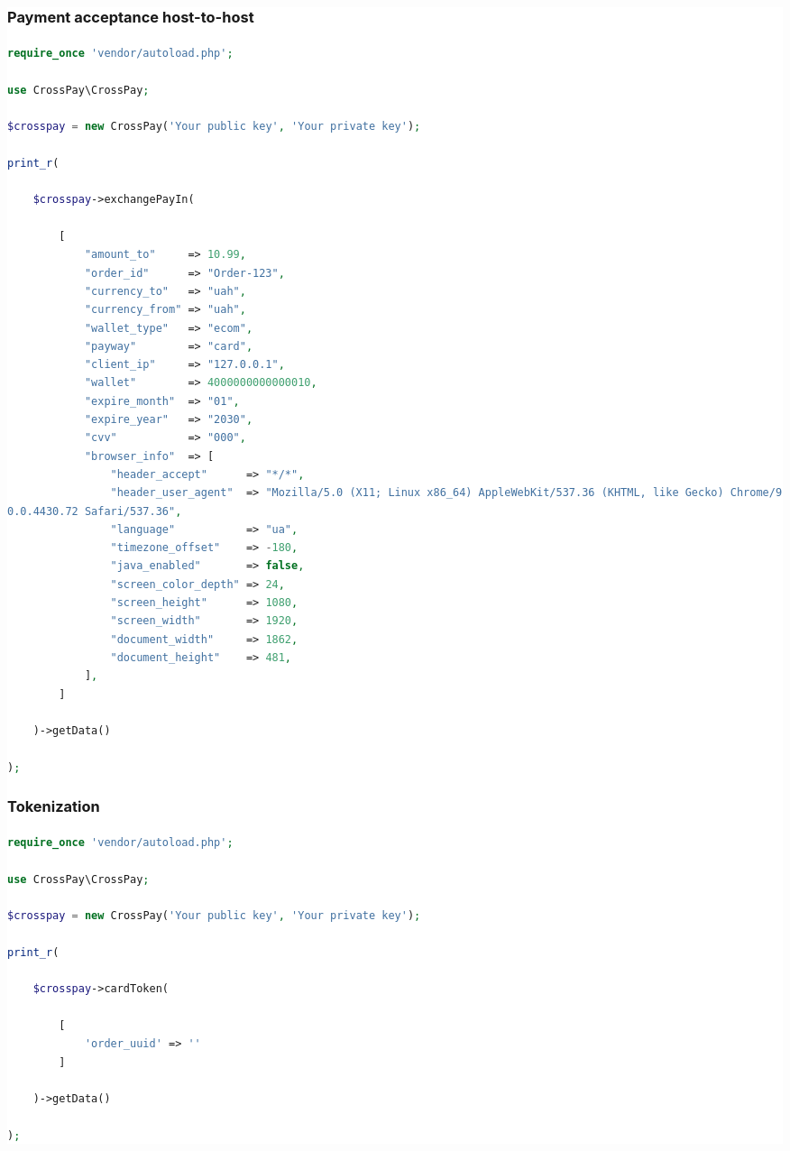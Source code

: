 ### Payment acceptance host-to-host
```php
require_once 'vendor/autoload.php';

use CrossPay\CrossPay;

$crosspay = new CrossPay('Your public key', 'Your private key');

print_r(

    $crosspay->exchangePayIn(

        [
            "amount_to"     => 10.99,
            "order_id"      => "Order-123",
            "currency_to"   => "uah",
            "currency_from" => "uah",
            "wallet_type"   => "ecom",
            "payway"        => "card",
            "client_ip"     => "127.0.0.1",
            "wallet"        => 4000000000000010,
            "expire_month"  => "01",
            "expire_year"   => "2030",
            "cvv"           => "000",
            "browser_info"  => [
                "header_accept"      => "*/*",
                "header_user_agent"  => "Mozilla/5.0 (X11; Linux x86_64) AppleWebKit/537.36 (KHTML, like Gecko) Chrome/90.0.4430.72 Safari/537.36",
                "language"           => "ua",
                "timezone_offset"    => -180,
                "java_enabled"       => false,
                "screen_color_depth" => 24,
                "screen_height"      => 1080,
                "screen_width"       => 1920,
                "document_width"     => 1862,
                "document_height"    => 481,
            ],
        ]

    )->getData()

);
```

### Tokenization
```php
require_once 'vendor/autoload.php';

use CrossPay\CrossPay;

$crosspay = new CrossPay('Your public key', 'Your private key');

print_r(

    $crosspay->cardToken(

        [
            'order_uuid' => ''
        ]

    )->getData()

);
```